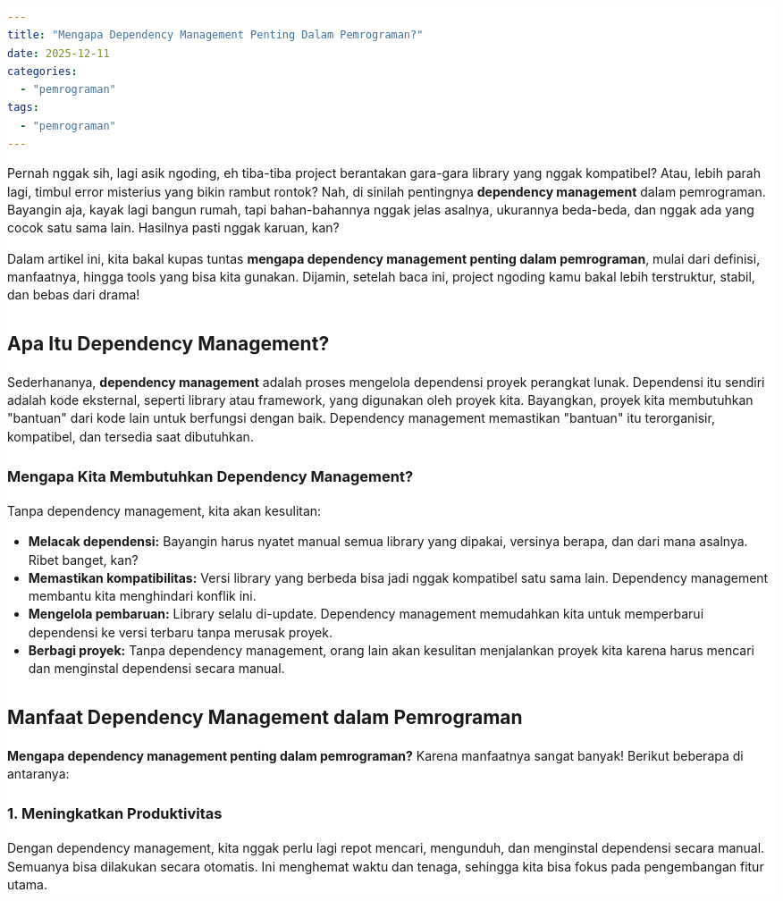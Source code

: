 ```yaml
---
title: "Mengapa Dependency Management Penting Dalam Pemrograman?"
date: 2025-12-11
categories: 
  - "pemrograman"
tags: 
  - "pemrograman"
---
```


Pernah nggak sih, lagi asik ngoding, eh tiba-tiba project berantakan gara-gara library yang nggak kompatibel? Atau, lebih parah lagi, timbul error misterius yang bikin rambut rontok? Nah, di sinilah pentingnya **dependency management** dalam pemrograman. Bayangin aja, kayak lagi bangun rumah, tapi bahan-bahannya nggak jelas asalnya, ukurannya beda-beda, dan nggak ada yang cocok satu sama lain. Hasilnya pasti nggak karuan, kan?

Dalam artikel ini, kita bakal kupas tuntas **mengapa dependency management penting dalam pemrograman**, mulai dari definisi, manfaatnya, hingga tools yang bisa kita gunakan. Dijamin, setelah baca ini, project ngoding kamu bakal lebih terstruktur, stabil, dan bebas dari drama!

## Apa Itu Dependency Management?

Sederhananya, **dependency management** adalah proses mengelola dependensi proyek perangkat lunak. Dependensi itu sendiri adalah kode eksternal, seperti library atau framework, yang digunakan oleh proyek kita. Bayangkan, proyek kita membutuhkan "bantuan" dari kode lain untuk berfungsi dengan baik. Dependency management memastikan "bantuan" itu terorganisir, kompatibel, dan tersedia saat dibutuhkan.

### Mengapa Kita Membutuhkan Dependency Management?

Tanpa dependency management, kita akan kesulitan:

- **Melacak dependensi:** Bayangin harus nyatet manual semua library yang dipakai, versinya berapa, dan dari mana asalnya. Ribet banget, kan?
- **Memastikan kompatibilitas:** Versi library yang berbeda bisa jadi nggak kompatibel satu sama lain. Dependency management membantu kita menghindari konflik ini.
- **Mengelola pembaruan:** Library selalu di-update. Dependency management memudahkan kita untuk memperbarui dependensi ke versi terbaru tanpa merusak proyek.
- **Berbagi proyek:** Tanpa dependency management, orang lain akan kesulitan menjalankan proyek kita karena harus mencari dan menginstal dependensi secara manual.

## Manfaat Dependency Management dalam Pemrograman

**Mengapa dependency management penting dalam pemrograman?** Karena manfaatnya sangat banyak! Berikut beberapa di antaranya:

### 1\. Meningkatkan Produktivitas

Dengan dependency management, kita nggak perlu lagi repot mencari, mengunduh, dan menginstal dependensi secara manual. Semuanya bisa dilakukan secara otomatis. Ini menghemat waktu dan tenaga, sehingga kita bisa fokus pada pengembangan fitur utama.
